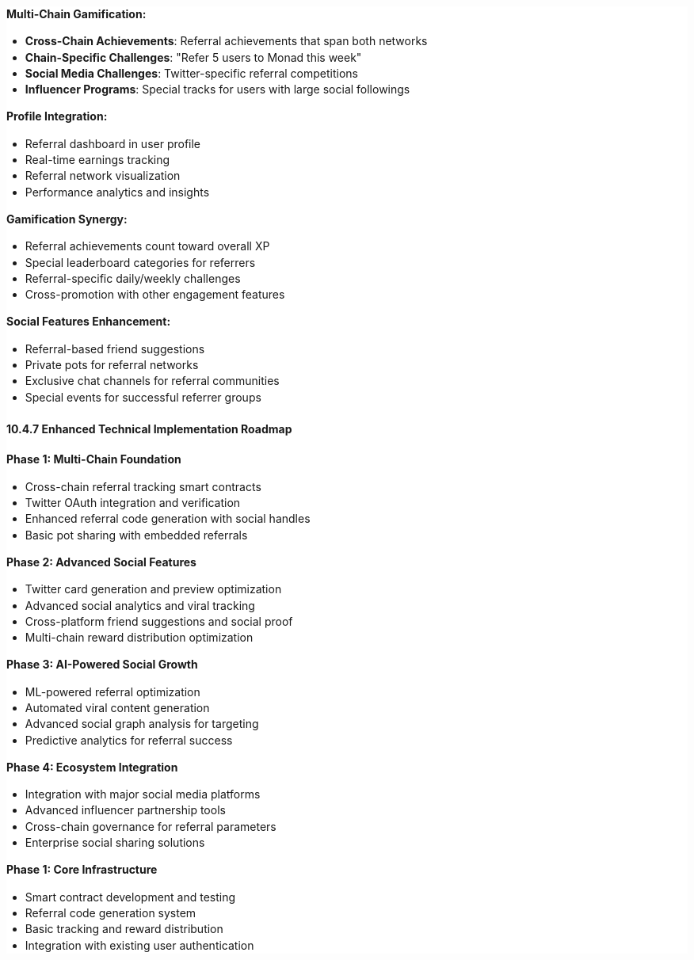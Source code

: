 **Multi-Chain Gamification:**
- **Cross-Chain Achievements**: Referral achievements that span both networks
- **Chain-Specific Challenges**: "Refer 5 users to Monad this week"
- **Social Media Challenges**: Twitter-specific referral competitions
- **Influencer Programs**: Special tracks for users with large social followings

**Profile Integration:**
- Referral dashboard in user profile
- Real-time earnings tracking
- Referral network visualization
- Performance analytics and insights

**Gamification Synergy:**
- Referral achievements count toward overall XP
- Special leaderboard categories for referrers
- Referral-specific daily/weekly challenges
- Cross-promotion with other engagement features

**Social Features Enhancement:**
- Referral-based friend suggestions
- Private pots for referral networks
- Exclusive chat channels for referral communities
- Special events for successful referrer groups

#### 10.4.7 Enhanced Technical Implementation Roadmap

**Phase 1: Multi-Chain Foundation**
- Cross-chain referral tracking smart contracts
- Twitter OAuth integration and verification
- Enhanced referral code generation with social handles
- Basic pot sharing with embedded referrals

**Phase 2: Advanced Social Features**
- Twitter card generation and preview optimization
- Advanced social analytics and viral tracking
- Cross-platform friend suggestions and social proof
- Multi-chain reward distribution optimization

**Phase 3: AI-Powered Social Growth**
- ML-powered referral optimization
- Automated viral content generation
- Advanced social graph analysis for targeting
- Predictive analytics for referral success

**Phase 4: Ecosystem Integration**
- Integration with major social media platforms
- Advanced influencer partnership tools
- Cross-chain governance for referral parameters
- Enterprise social sharing solutions

**Phase 1: Core Infrastructure**
- Smart contract development and testing
- Referral code generation system
- Basic tracking and reward distribution
- Integration with existing user authentication

